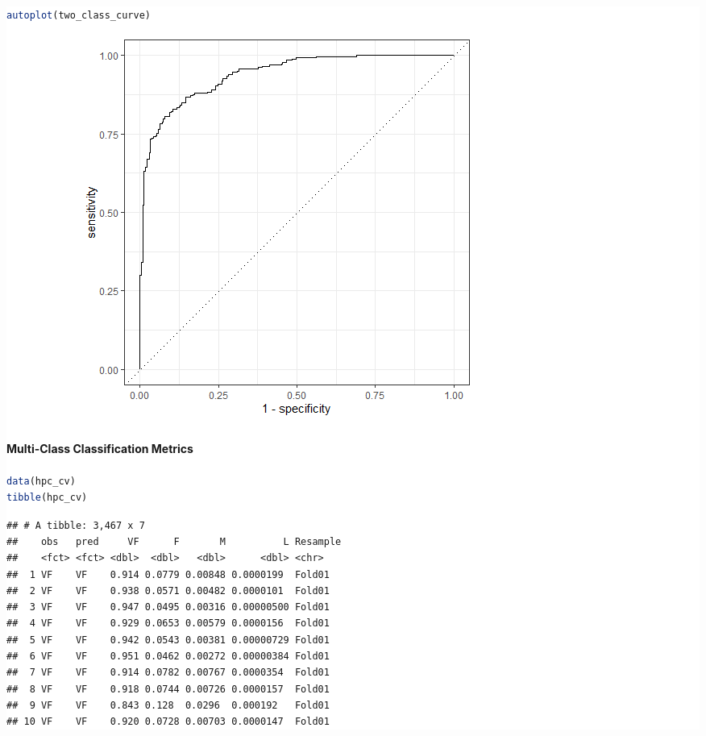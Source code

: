 ``` r
autoplot(two_class_curve)
```

![](09-model-effectiveness_files/figure-gfm/unnamed-chunk-12-1.png)

#### Multi-Class Classification Metrics

``` r
data(hpc_cv)
tibble(hpc_cv)
```

    ## # A tibble: 3,467 x 7
    ##    obs   pred     VF      F       M          L Resample
    ##    <fct> <fct> <dbl>  <dbl>   <dbl>      <dbl> <chr>   
    ##  1 VF    VF    0.914 0.0779 0.00848 0.0000199  Fold01  
    ##  2 VF    VF    0.938 0.0571 0.00482 0.0000101  Fold01  
    ##  3 VF    VF    0.947 0.0495 0.00316 0.00000500 Fold01  
    ##  4 VF    VF    0.929 0.0653 0.00579 0.0000156  Fold01  
    ##  5 VF    VF    0.942 0.0543 0.00381 0.00000729 Fold01  
    ##  6 VF    VF    0.951 0.0462 0.00272 0.00000384 Fold01  
    ##  7 VF    VF    0.914 0.0782 0.00767 0.0000354  Fold01  
    ##  8 VF    VF    0.918 0.0744 0.00726 0.0000157  Fold01  
    ##  9 VF    VF    0.843 0.128  0.0296  0.000192   Fold01  
    ## 10 VF    VF    0.920 0.0728 0.00703 0.0000147  Fold01  
